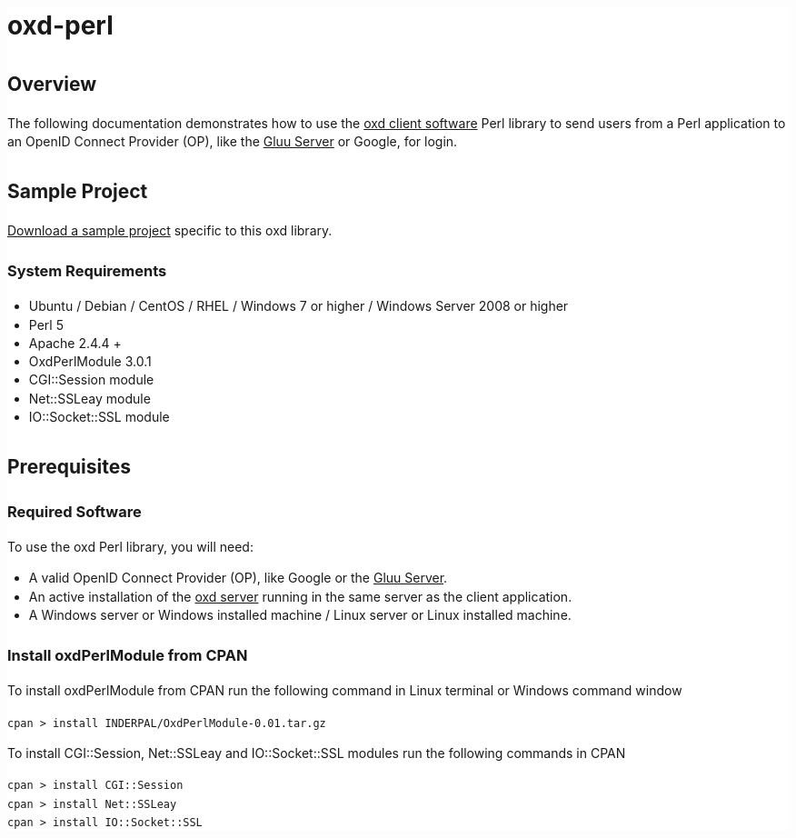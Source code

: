 # oxd-perl

## Overview
The following documentation demonstrates 
how to use the [oxd client software](http://oxd.gluu.org) Perl library to send users from a Perl application to an 
OpenID Connect Provider (OP), like the [Gluu Server](https://gluu.org/gluu-server) or Google, for login. 


## Sample Project

[Download a sample project](https://github.com/GluuFederation/oxd-perl/archive/master.zip) specific to this oxd library.

### System Requirements


- Ubuntu / Debian / CentOS / RHEL / Windows 7 or higher / Windows Server 2008 or higher
- Perl 5
- Apache 2.4.4 +
- OxdPerlModule 3.0.1
- CGI::Session module
- Net::SSLeay module
- IO::Socket::SSL module


## Prerequisites
### Required Software
To use the oxd Perl library, you will need:

- A valid OpenID Connect Provider (OP), like Google or 
the [Gluu Server](https://gluu.org/docs/ce/installation-guide/install/).    
- An active installation of the [oxd server](../../install/index.md) running in the same server as the client application.     
- A Windows server or Windows installed machine / Linux server or Linux installed machine.

### Install oxdPerlModule from CPAN

To install oxdPerlModule from CPAN run the following command in 
Linux terminal or Windows command window

``` {.code }
cpan > install INDERPAL/OxdPerlModule-0.01.tar.gz
```

To install CGI::Session, Net::SSLeay and IO::Socket::SSL modules run the following commands in CPAN

``` {.code }
cpan > install CGI::Session
cpan > install Net::SSLeay
cpan > install IO::Socket::SSL
```
